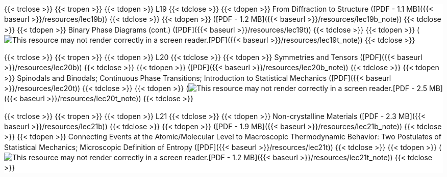 {{< trclose >}}
{{< tropen >}}
{{< tdopen >}}
L19
{{< tdclose >}}
{{< tdopen >}}
From Diffraction to Structure ([PDF - 1.1 MB]({{< baseurl >}}/resources/lec19b))
{{< tdclose >}}
{{< tdopen >}}
([PDF - 1.2 MB]({{< baseurl >}}/resources/lec19b_note))
{{< tdclose >}}
{{< tdopen >}}
Binary Phase Diagrams (cont.) ([PDF]({{< baseurl >}}/resources/lec19t))
{{< tdclose >}}
{{< tdopen >}}
(![This resource may not render correctly in a screen reader.](/images/inacessible.gif)[PDF]({{< baseurl >}}/resources/lec19t_note))
{{< tdclose >}}

{{< trclose >}}
{{< tropen >}}
{{< tdopen >}}
L20
{{< tdclose >}}
{{< tdopen >}}
Symmetries and Tensors ([PDF]({{< baseurl >}}/resources/lec20b))
{{< tdclose >}}
{{< tdopen >}}
([PDF]({{< baseurl >}}/resources/lec20b_note))
{{< tdclose >}}
{{< tdopen >}}
Spinodals and Binodals; Continuous Phase Transitions; Introduction to Statistical Mechanics ([PDF]({{< baseurl >}}/resources/lec20t))
{{< tdclose >}}
{{< tdopen >}}
(![This resource may not render correctly in a screen reader.](/images/inacessible.gif)[PDF - 2.5 MB]({{< baseurl >}}/resources/lec20t_note))
{{< tdclose >}}

{{< trclose >}}
{{< tropen >}}
{{< tdopen >}}
L21
{{< tdclose >}}
{{< tdopen >}}
Non-crystalline Materials ([PDF - 2.3 MB]({{< baseurl >}}/resources/lec21b))
{{< tdclose >}}
{{< tdopen >}}
([PDF - 1.9 MB]({{< baseurl >}}/resources/lec21b_note))
{{< tdclose >}}
{{< tdopen >}}
Connecting Events at the Atomic/Molecular Level to Macroscopic Thermodynamic Behavior: Two Postulates of Statistical Mechanics; Microscopic Definition of Entropy ([PDF]({{< baseurl >}}/resources/lec21t))
{{< tdclose >}}
{{< tdopen >}}
(![This resource may not render correctly in a screen reader.](/images/inacessible.gif)[PDF - 1.2 MB]({{< baseurl >}}/resources/lec21t_note))
{{< tdclose >}}
